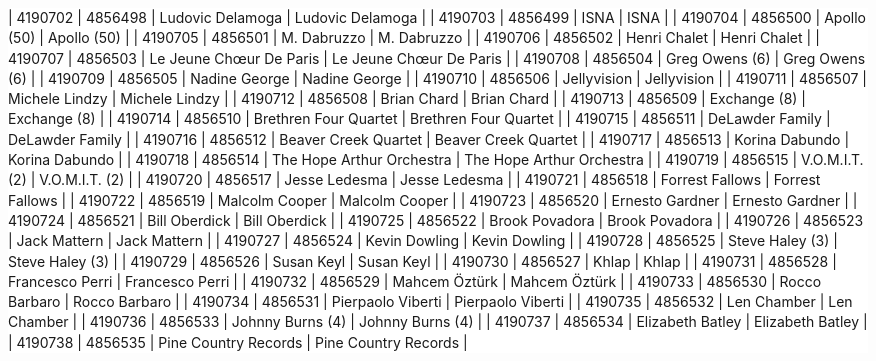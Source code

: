 | 4190702 | 4856498 | Ludovic Delamoga | Ludovic Delamoga |
| 4190703 | 4856499 | ISNA | ISNA |
| 4190704 | 4856500 | Apollo (50) | Apollo (50) |
| 4190705 | 4856501 | M. Dabruzzo | M. Dabruzzo |
| 4190706 | 4856502 | Henri Chalet | Henri Chalet |
| 4190707 | 4856503 | Le Jeune Chœur De Paris | Le Jeune Chœur De Paris |
| 4190708 | 4856504 | Greg Owens (6) | Greg Owens (6) |
| 4190709 | 4856505 | Nadine George | Nadine George |
| 4190710 | 4856506 | Jellyvision | Jellyvision |
| 4190711 | 4856507 | Michele Lindzy | Michele Lindzy |
| 4190712 | 4856508 | Brian Chard | Brian Chard |
| 4190713 | 4856509 | Exchange (8) | Exchange (8) |
| 4190714 | 4856510 | Brethren Four Quartet | Brethren Four Quartet |
| 4190715 | 4856511 | DeLawder Family | DeLawder Family |
| 4190716 | 4856512 | Beaver Creek Quartet | Beaver Creek Quartet |
| 4190717 | 4856513 | Korina Dabundo | Korina Dabundo |
| 4190718 | 4856514 | The Hope Arthur Orchestra | The Hope Arthur Orchestra |
| 4190719 | 4856515 | V.O.M.I.T. (2) | V.O.M.I.T. (2) |
| 4190720 | 4856517 | Jesse Ledesma | Jesse Ledesma |
| 4190721 | 4856518 | Forrest Fallows | Forrest Fallows |
| 4190722 | 4856519 | Malcolm Cooper | Malcolm Cooper |
| 4190723 | 4856520 | Ernesto Gardner | Ernesto Gardner |
| 4190724 | 4856521 | Bill Oberdick | Bill Oberdick |
| 4190725 | 4856522 | Brook Povadora | Brook Povadora |
| 4190726 | 4856523 | Jack Mattern | Jack Mattern |
| 4190727 | 4856524 | Kevin Dowling | Kevin Dowling |
| 4190728 | 4856525 | Steve Haley (3) | Steve Haley (3) |
| 4190729 | 4856526 | Susan Keyl | Susan Keyl |
| 4190730 | 4856527 | Khlap | Khlap |
| 4190731 | 4856528 | Francesco Perri | Francesco Perri |
| 4190732 | 4856529 | Mahcem Öztürk | Mahcem Öztürk |
| 4190733 | 4856530 | Rocco Barbaro | Rocco Barbaro |
| 4190734 | 4856531 | Pierpaolo Viberti | Pierpaolo Viberti |
| 4190735 | 4856532 | Len Chamber | Len Chamber |
| 4190736 | 4856533 | Johnny Burns (4) | Johnny Burns (4) |
| 4190737 | 4856534 | Elizabeth Batley | Elizabeth Batley |
| 4190738 | 4856535 | Pine Country Records | Pine Country Records |